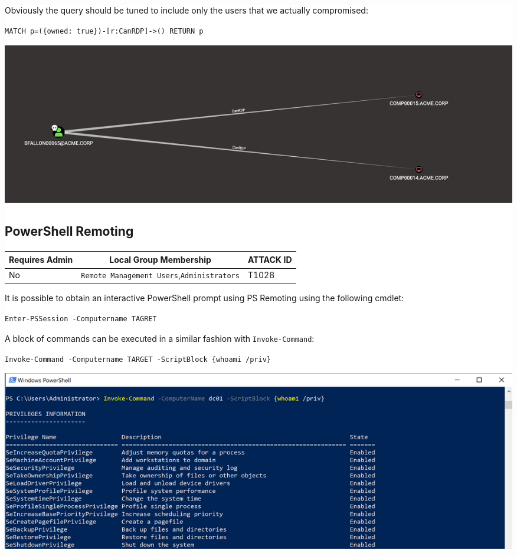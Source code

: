 Obviously the query should be tuned to include only the users that we actually compromised:

```
MATCH p=({owned: true})-[r:CanRDP]->() RETURN p
```
![](/assets/2019-10-04-lateral-movemen-megaprimer/77574cdc75793e0fae95097444edef6c.png)


## PowerShell Remoting

Requires Admin | Local Group Membership | ATTACK ID
--- | --- | ---
No | `Remote Management Users`,`Administrators` | T1028


It is possible to obtain an interactive PowerShell prompt using PS Remoting using the following cmdlet:

```
Enter-PSSession -Computername TAGRET
```

A block of commands can be executed in a similar fashion with `Invoke-Command`:

```
Invoke-Command -Computername TARGET -ScriptBlock {whoami /priv}
```

![](/assets/2019-10-04-lateral-movemen-megaprimer/053a49b7bccceddc28a516a8c14c8241.png)
